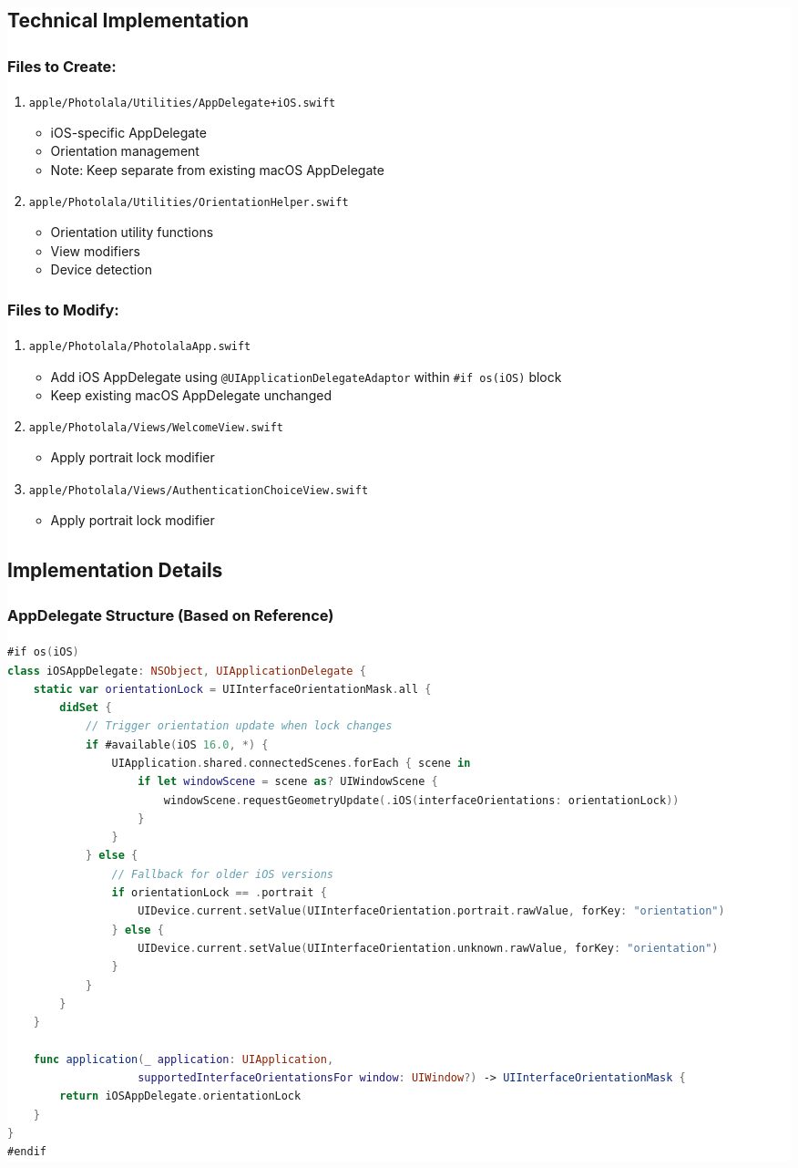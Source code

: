 ## Technical Implementation

### Files to Create:
1. `apple/Photolala/Utilities/AppDelegate+iOS.swift`
   - iOS-specific AppDelegate
   - Orientation management
   - Note: Keep separate from existing macOS AppDelegate

2. `apple/Photolala/Utilities/OrientationHelper.swift`
   - Orientation utility functions
   - View modifiers
   - Device detection

### Files to Modify:
1. `apple/Photolala/PhotolalaApp.swift`
   - Add iOS AppDelegate using `@UIApplicationDelegateAdaptor` within `#if os(iOS)` block
   - Keep existing macOS AppDelegate unchanged

2. `apple/Photolala/Views/WelcomeView.swift`
   - Apply portrait lock modifier

3. `apple/Photolala/Views/AuthenticationChoiceView.swift`
   - Apply portrait lock modifier

## Implementation Details

### AppDelegate Structure (Based on Reference)
```swift
#if os(iOS)
class iOSAppDelegate: NSObject, UIApplicationDelegate {
    static var orientationLock = UIInterfaceOrientationMask.all {
        didSet {
            // Trigger orientation update when lock changes
            if #available(iOS 16.0, *) {
                UIApplication.shared.connectedScenes.forEach { scene in
                    if let windowScene = scene as? UIWindowScene {
                        windowScene.requestGeometryUpdate(.iOS(interfaceOrientations: orientationLock))
                    }
                }
            } else {
                // Fallback for older iOS versions
                if orientationLock == .portrait {
                    UIDevice.current.setValue(UIInterfaceOrientation.portrait.rawValue, forKey: "orientation")
                } else {
                    UIDevice.current.setValue(UIInterfaceOrientation.unknown.rawValue, forKey: "orientation")
                }
            }
        }
    }
    
    func application(_ application: UIApplication, 
                    supportedInterfaceOrientationsFor window: UIWindow?) -> UIInterfaceOrientationMask {
        return iOSAppDelegate.orientationLock
    }
}
#endif
```
